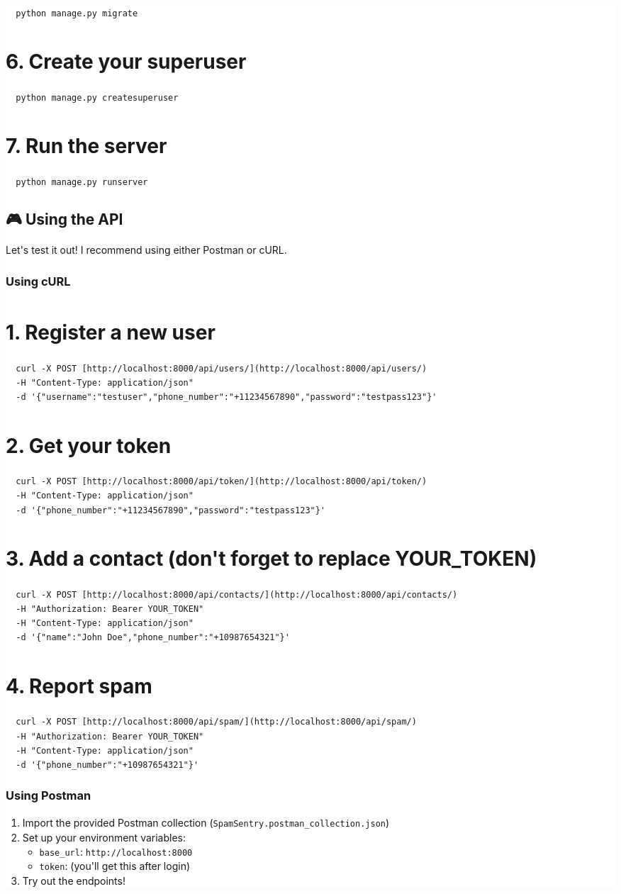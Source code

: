       python manage.py migrate

# 6. Create your superuser

      python manage.py createsuperuser

# 7. Run the server

      python manage.py runserver

## 🎮 Using the API

Let's test it out! I recommend using either Postman or cURL.

### Using cURL

# 1. Register a new user

      curl -X POST [http://localhost:8000/api/users/](http://localhost:8000/api/users/)
      -H "Content-Type: application/json"
      -d '{"username":"testuser","phone_number":"+11234567890","password":"testpass123"}'

# 2. Get your token

      curl -X POST [http://localhost:8000/api/token/](http://localhost:8000/api/token/)
      -H "Content-Type: application/json"
      -d '{"phone_number":"+11234567890","password":"testpass123"}'

# 3. Add a contact (don't forget to replace YOUR_TOKEN)

      curl -X POST [http://localhost:8000/api/contacts/](http://localhost:8000/api/contacts/)
      -H "Authorization: Bearer YOUR_TOKEN"
      -H "Content-Type: application/json"
      -d '{"name":"John Doe","phone_number":"+10987654321"}'

# 4. Report spam

      curl -X POST [http://localhost:8000/api/spam/](http://localhost:8000/api/spam/)
      -H "Authorization: Bearer YOUR_TOKEN"
      -H "Content-Type: application/json"
      -d '{"phone_number":"+10987654321"}'

### Using Postman

1. Import the provided Postman collection (`SpamSentry.postman_collection.json`)
2. Set up your environment variables:
   - `base_url`: `http://localhost:8000`
   - `token`: (you'll get this after login)
3. Try out the endpoints!
